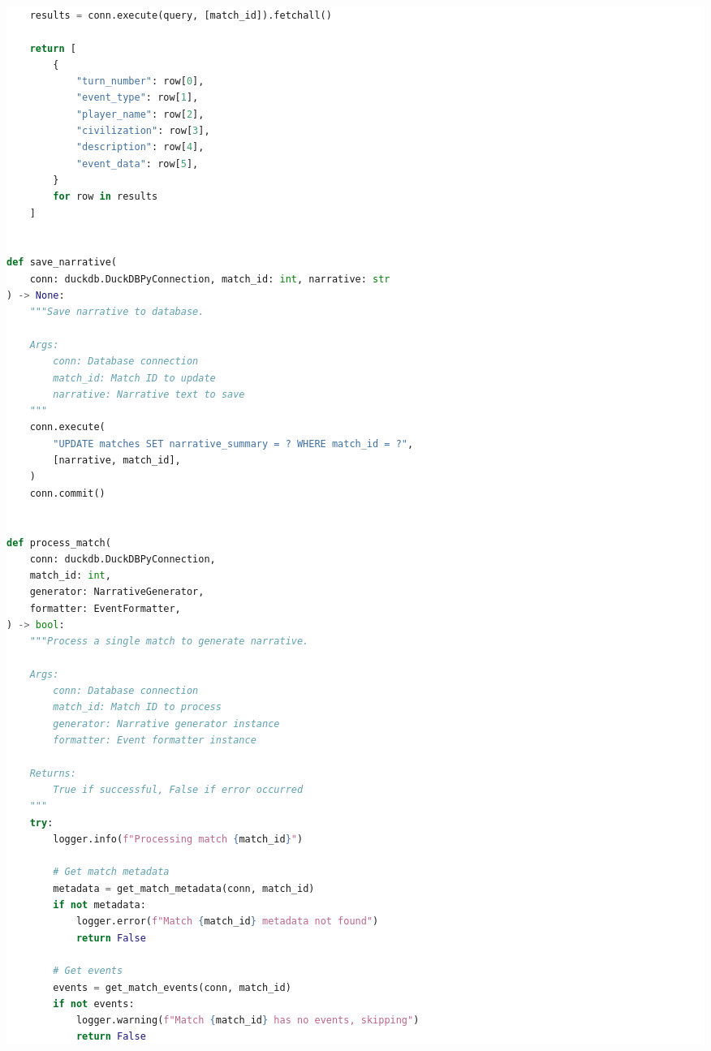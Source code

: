 ```python
    results = conn.execute(query, [match_id]).fetchall()

    return [
        {
            "turn_number": row[0],
            "event_type": row[1],
            "player_name": row[2],
            "civilization": row[3],
            "description": row[4],
            "event_data": row[5],
        }
        for row in results
    ]


def save_narrative(
    conn: duckdb.DuckDBPyConnection, match_id: int, narrative: str
) -> None:
    """Save narrative to database.

    Args:
        conn: Database connection
        match_id: Match ID to update
        narrative: Narrative text to save
    """
    conn.execute(
        "UPDATE matches SET narrative_summary = ? WHERE match_id = ?",
        [narrative, match_id],
    )
    conn.commit()


def process_match(
    conn: duckdb.DuckDBPyConnection,
    match_id: int,
    generator: NarrativeGenerator,
    formatter: EventFormatter,
) -> bool:
    """Process a single match to generate narrative.

    Args:
        conn: Database connection
        match_id: Match ID to process
        generator: Narrative generator instance
        formatter: Event formatter instance

    Returns:
        True if successful, False if error occurred
    """
    try:
        logger.info(f"Processing match {match_id}")

        # Get match metadata
        metadata = get_match_metadata(conn, match_id)
        if not metadata:
            logger.error(f"Match {match_id} metadata not found")
            return False

        # Get events
        events = get_match_events(conn, match_id)
        if not events:
            logger.warning(f"Match {match_id} has no events, skipping")
            return False
```